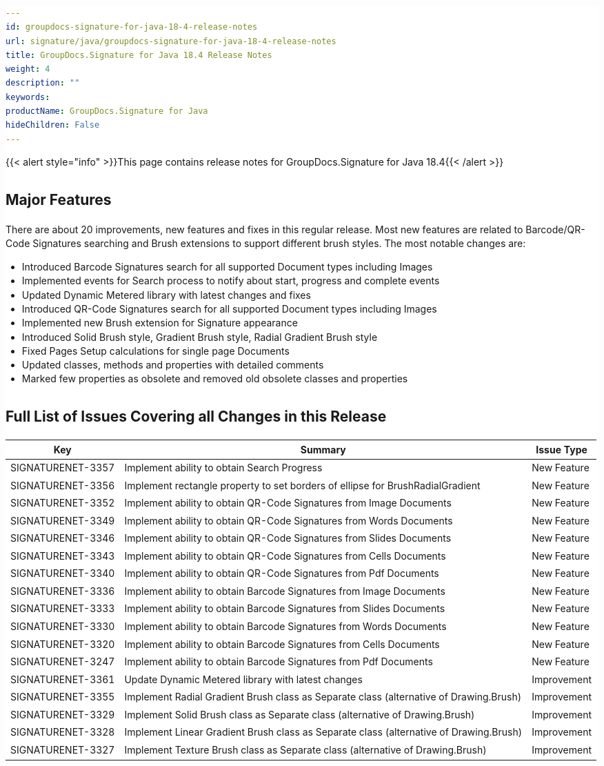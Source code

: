 ```yaml
---
id: groupdocs-signature-for-java-18-4-release-notes
url: signature/java/groupdocs-signature-for-java-18-4-release-notes
title: GroupDocs.Signature for Java 18.4 Release Notes
weight: 4
description: ""
keywords: 
productName: GroupDocs.Signature for Java
hideChildren: False
---
```

{{< alert style="info" >}}This page contains release notes for GroupDocs.Signature for Java 18.4{{< /alert >}}

## Major Features

There are about 20 improvements, new features and fixes in this regular release. Most new features are related to Barcode/QR-Code Signatures searching and Brush extensions to support different brush styles. The most notable changes are:

*   Introduced Barcode Signatures search for all supported Document types including Images
*   Implemented events for Search process to notify about start, progress and complete events
*   Updated Dynamic Metered library with latest changes and fixes
*   Introduced QR-Code Signatures search for all supported Document types including Images
*   Implemented new Brush extension for Signature appearance
*   Introduced Solid Brush style, Gradient Brush style, Radial Gradient Brush style
*   Fixed Pages Setup calculations for single page Documents
*   Updated classes, methods and properties with detailed comments
*   Marked few properties as obsolete and removed old obsolete classes and properties

## Full List of Issues Covering all Changes in this Release

| Key | Summary | Issue Type |
| --- | --- | --- |
| SIGNATURENET-3357 | Implement ability to obtain Search Progress | New Feature |
| SIGNATURENET-3356 | Implement rectangle property to set borders of ellipse for BrushRadialGradient | New Feature |
| SIGNATURENET-3352 | Implement ability to obtain QR-Code Signatures from Image Documents | New Feature |
| SIGNATURENET-3349 | Implement ability to obtain QR-Code Signatures from Words Documents | New Feature |
| SIGNATURENET-3346 | Implement ability to obtain QR-Code Signatures from Slides Documents | New Feature |
| SIGNATURENET-3343 | Implement ability to obtain QR-Code Signatures from Cells Documents | New Feature |
| SIGNATURENET-3340 | Implement ability to obtain QR-Code Signatures from Pdf Documents | New Feature |
| SIGNATURENET-3336 | Implement ability to obtain Barcode Signatures from Image Documents | New Feature |
| SIGNATURENET-3333 | Implement ability to obtain Barcode Signatures from Slides Documents | New Feature |
| SIGNATURENET-3330 | Implement ability to obtain Barcode Signatures from Words Documents | New Feature |
| SIGNATURENET-3320 | Implement ability to obtain Barcode Signatures from Cells Documents | New Feature |
| SIGNATURENET-3247 | Implement ability to obtain Barcode Signatures from Pdf Documents | New Feature |
| SIGNATURENET-3361 | Update Dynamic Metered library with latest changes | Improvement |
| SIGNATURENET-3355 | Implement Radial Gradient Brush class as Separate class (alternative of Drawing.Brush) | Improvement |
| SIGNATURENET-3329 | Implement Solid Brush class as Separate class (alternative of Drawing.Brush) | Improvement |
| SIGNATURENET-3328 | Implement Linear Gradient Brush class as Separate class (alternative of Drawing.Brush) | Improvement |
| SIGNATURENET-3327 | Implement Texture Brush class as Separate class (alternative of Drawing.Brush) | Improvement |